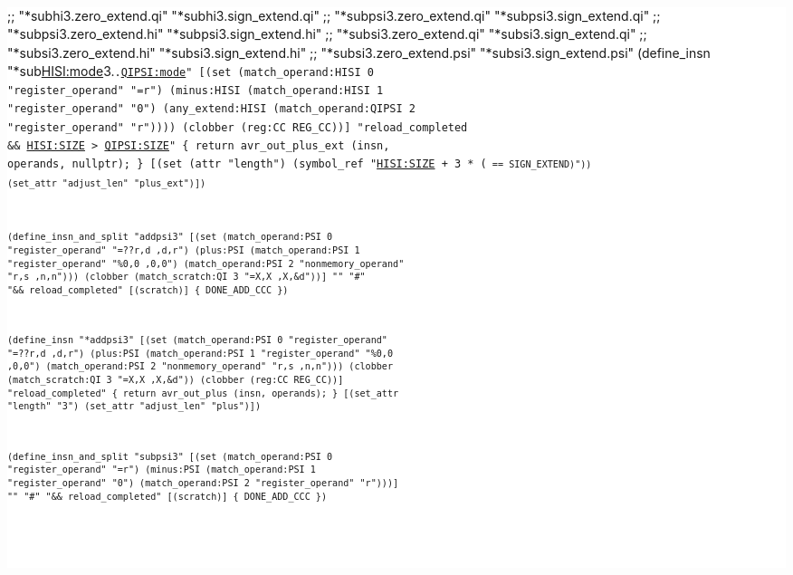 ;; "*subhi3.zero_extend.qi"   "*subhi3.sign_extend.qi"
;; "*subpsi3.zero_extend.qi"  "*subpsi3.sign_extend.qi"
;; "*subpsi3.zero_extend.hi"  "*subpsi3.sign_extend.hi"
;; "*subsi3.zero_extend.qi"   "*subsi3.sign_extend.qi"
;; "*subsi3.zero_extend.hi"   "*subsi3.sign_extend.hi"
;; "*subsi3.zero_extend.psi"  "*subsi3.sign_extend.psi"
(define_insn "*sub<HISI:mode>3.<code>.<QIPSI:mode>"
  [(set (match_operand:HISI 0 "register_operand"                              "=r")
        (minus:HISI (match_operand:HISI 1 "register_operand"                   "0")
                    (any_extend:HISI (match_operand:QIPSI 2 "register_operand" "r"))))
   (clobber (reg:CC REG_CC))]
  "reload_completed
   && <HISI:SIZE> > <QIPSI:SIZE>"
  {
    return avr_out_plus_ext (insn, operands, nullptr);
  }
  [(set (attr "length")
        (symbol_ref "<HISI:SIZE> + 3 * (<CODE> == SIGN_EXTEND)"))
   (set_attr "adjust_len" "plus_ext")])


(define_insn_and_split "addpsi3"
  [(set (match_operand:PSI 0 "register_operand"         "=??r,d ,d,r")
        (plus:PSI (match_operand:PSI 1 "register_operand" "%0,0 ,0,0")
                  (match_operand:PSI 2 "nonmemory_operand" "r,s ,n,n")))
   (clobber (match_scratch:QI 3                           "=X,X ,X,&d"))]
  ""
  "#"
  "&& reload_completed"
  [(scratch)]
  { DONE_ADD_CCC })

(define_insn "*addpsi3"
  [(set (match_operand:PSI 0 "register_operand"         "=??r,d ,d,r")
        (plus:PSI (match_operand:PSI 1 "register_operand" "%0,0 ,0,0")
                  (match_operand:PSI 2 "nonmemory_operand" "r,s ,n,n")))
   (clobber (match_scratch:QI 3                           "=X,X ,X,&d"))
   (clobber (reg:CC REG_CC))]
  "reload_completed"
  {
    return avr_out_plus (insn, operands);
  }
  [(set_attr "length" "3")
   (set_attr "adjust_len" "plus")])

(define_insn_and_split "subpsi3"
  [(set (match_operand:PSI 0 "register_operand"           "=r")
        (minus:PSI (match_operand:PSI 1 "register_operand" "0")
                   (match_operand:PSI 2 "register_operand" "r")))]
  ""
  "#"
  "&& reload_completed"
  [(scratch)]
  { DONE_ADD_CCC })
